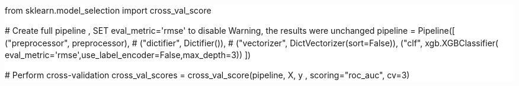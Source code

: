 <span class="kn">from</span> <span class="nn">sklearn.model_selection</span> <span class="kn">import</span> <span class="n">cross_val_score</span>

<span class="c1"># Create full pipeline , SET eval_metric=&#39;rmse&#39; to disable Warning, the results were unchanged</span>
<span class="n">pipeline</span> <span class="o">=</span> <span class="n">Pipeline</span><span class="p">([</span>
                     <span class="p">(</span><span class="s2">&quot;preprocessor&quot;</span><span class="p">,</span> <span class="n">preprocessor</span><span class="p">),</span>
                    <span class="c1">#  (&quot;dictifier&quot;, Dictifier()),</span>
                    <span class="c1">#  (&quot;vectorizer&quot;, DictVectorizer(sort=False)),</span>
                     <span class="p">(</span><span class="s2">&quot;clf&quot;</span><span class="p">,</span> <span class="n">xgb</span><span class="o">.</span><span class="n">XGBClassifier</span><span class="p">(</span> <span class="n">eval_metric</span><span class="o">=</span><span class="s1">&#39;rmse&#39;</span><span class="p">,</span><span class="n">use_label_encoder</span><span class="o">=</span><span class="kc">False</span><span class="p">,</span><span class="n">max_depth</span><span class="o">=</span><span class="mi">3</span><span class="p">))</span>
                    <span class="p">])</span>

<span class="c1"># Perform cross-validation</span>
<span class="n">cross_val_scores</span> <span class="o">=</span> <span class="n">cross_val_score</span><span class="p">(</span><span class="n">pipeline</span><span class="p">,</span> <span class="n">X</span><span class="p">,</span> <span class="n">y</span> <span class="p">,</span> <span class="n">scoring</span><span class="o">=</span><span class="s2">&quot;roc_auc&quot;</span><span class="p">,</span> <span class="n">cv</span><span class="o">=</span><span class="mi">3</span><span class="p">)</span>

